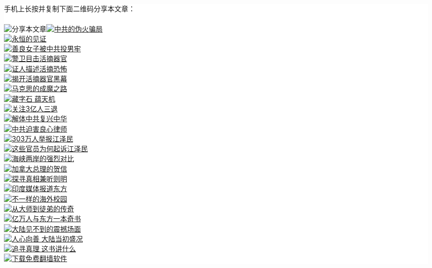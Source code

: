 ####
手机上长按并复制下面二维码分享本文章：<br><br><img src="http://www.hehaibao.com/qr/index.php?m=1&e=L&p=10&t=&d=https://github.com/jrxob2776/djy/blob/master/gb/19/10/13/n11585579.md%231" title="分享本文章"></td><td VALIGN=TOP><a href="https://github.com/jrxob2776/djy/blob/master/gb/16/1/21/n4622075.md?dfh#1" target="_blank"><img src="https://raw.githubusercontent.com/jrxob2776/djy/master/gb/300/wei-f1.jpg" title="中共的伪火骗局"  alt="中共的伪火骗局"></a><br><a href="https://github.com/jrxob2776/yh/blob/master/README.md?dfh#1" target="_blank"><img src="https://raw.githubusercontent.com/jrxob2776/djy/master/gb/300/yong-h.jpg" title="永恒的见证"  alt="永恒的见证"></a><br><a href="https://github.com/jrxob2776/djy/blob/master/gb/13/9/29/n3974789.md?dfh#1" target="_blank"><img src="https://raw.githubusercontent.com/jrxob2776/djy/master/gb/300/shang-lnz.jpg" title="善良女子被中共投男牢"  alt="善良女子被中共投男牢"></a><br><a href="https://github.com/jrxob2776/djy/blob/master/gb/16/3/16/n4663449.md?dfh#1" target="_blank"><img src="https://raw.githubusercontent.com/jrxob2776/djy/master/gb/300/huo-z3.jpg" title="警卫目击活摘器官"  alt="警卫目击活摘器官"></a><br><a href="https://github.com/jrxob2776/djy/blob/master/gb/16/8/7/n8177641.md?dfh#1" target="_blank"><img src="https://raw.githubusercontent.com/jrxob2776/djy/master/gb/300/huo-z4.jpg" title="证人描述活摘恐怖"  alt="证人描述活摘恐怖"></a><br><a href="https://github.com/jrxob2776/djy/blob/master/gb/10/4/19/n2881569.md?dfh#1" target="_blank"><img src="https://raw.githubusercontent.com/jrxob2776/djy/master/gb/300/huo-z1.jpg" title="揭开活摘器官黑幕"  alt="揭开活摘器官黑幕"></a><br><a href="https://github.com/jrxob2776/djy/blob/master/gb/10/11/7/n3077476.md?dfh#1" target="_blank"><img src="https://raw.githubusercontent.com/jrxob2776/djy/master/gb/300/ma-ks.jpg" title="马克思的成魔之路"  alt="马克思的成魔之路"></a><br><a href="https://github.com/jrxob2776/djy/blob/master/gb/14/6/9/n4173977.md?dfh#1" target="_blank"><img src="https://raw.githubusercontent.com/jrxob2776/djy/master/gb/300/chang-zs.jpg" title="藏字石 蕴天机"  alt="藏字石 蕴天机"></a><br><a href="https://github.com/jrxob2776/djy/blob/master/gb/18/5/10/n10381511.md?dfh#1" target="_blank"><img src="https://raw.githubusercontent.com/jrxob2776/djy/master/gb/300/st1.jpg" title="关注3亿人三退"  alt="关注3亿人三退"></a><br><a href="https://github.com/jrxob2776/djy/blob/master/gb/18/3/21/n10237682.md?dfh#1" target="_blank"><img src="https://raw.githubusercontent.com/jrxob2776/djy/master/gb/300/jie-t.jpg" title="解体中共复兴中华"  alt="解体中共复兴中华"></a><br><a href="https://github.com/jrxob2776/djy/blob/master/gb/9/2/9/n2422991.md?dfh#1" target="_blank"><img src="https://raw.githubusercontent.com/jrxob2776/djy/master/gb/300/gao-zs.jpg" title="中共迫害良心律师"  alt="中共迫害良心律师"></a><br><a href="https://github.com/jrxob2776/djy/blob/master/gb/18/12/9/n10900044.md?dfh#1" target="_blank"><img src="https://raw.githubusercontent.com/jrxob2776/djy/master/gb/300/sj1.jpg" title="303万人举报江泽民"  alt="303万人举报江泽民"></a><br><a href="https://github.com/jrxob2776/djy/blob/master/gb/18/8/28/n10672014.md?dfh#1" target="_blank"><img src="https://raw.githubusercontent.com/jrxob2776/djy/master/gb/300/sj2.jpg" title="这些官员为何起诉江泽民"  alt="这些官员为何起诉江泽民"></a><br><a href="https://github.com/jrxob2776/djy/blob/master/gb/8/12/18/n2367165.md?dfh#1" target="_blank"><img src="https://raw.githubusercontent.com/jrxob2776/djy/master/gb/300/liangan.jpg" title="海峡两岸的强烈对比"  alt="海峡两岸的强烈对比"></a><br><a href="https://github.com/jrxob2776/djy/blob/master/gb/15/5/5/n4427238.md?dfh#1" target="_blank"><img src="https://raw.githubusercontent.com/jrxob2776/djy/master/gb/300/jia-ndzl.jpg" title="加拿大总理的贺信"  alt="加拿大总理的贺信"></a><br><a href="https://github.com/jrxob2776/djy/blob/master/gb/11/6/17/n3289382.md?dfh#1" target="_blank">
<img src="https://raw.githubusercontent.com/jrxob2776/djy/master/gb/300/xiao-wd.jpg" title="探寻真相兼听则明"  alt="探寻真相兼听则明"></a><br><a href="https://github.com/jrxob2776/djy/blob/master/gb/18/10/27/n10812623.md?dfh#1" target="_blank"><img src="https://raw.githubusercontent.com/jrxob2776/djy/master/gb/300/yindu.jpg" title="印度媒体报道东方"  alt="印度媒体报道东方"></a><br><a href="https://github.com/jrxob2776/djy/blob/master/gb/18/6/9/n10469652.md?dfh#1" target="_blank"><img src="https://raw.githubusercontent.com/jrxob2776/djy/master/gb/300/xie-j.jpg" title="不一样的海外校园"  alt="不一样的海外校园"></a><br><a href="https://github.com/jrxob2776/djy/blob/master/gb/7/4/5/n1669415.md?dfh#1" target="_blank"><img src="https://raw.githubusercontent.com/jrxob2776/djy/master/gb/300/li-up.jpg" title="从大师到徒弟的传奇"  alt="从大师到徒弟的传奇"></a><br><a href="https://github.com/jrxob2776/djy/blob/master/gb/17/5/26/n9191512.md?dfh#1" target="_blank"><img src="https://raw.githubusercontent.com/jrxob2776/djy/master/gb/300/zfl2.jpg" title="亿万人与东方一本奇书"  alt="亿万人与东方一本奇书"></a><br><a href="https://github.com/jrxob2776/djy/blob/master/gb/13/11/27/n4020290.md?dfh#1" target="_blank"><img src="https://raw.githubusercontent.com/jrxob2776/djy/master/gb/300/zhen-h.jpg" title="大陆见不到的震撼场面"  alt="大陆见不到的震撼场面"></a><br><a href="https://github.com/jrxob2776/djy/blob/master/gb/15/7/17/n4482910.md?dfh#1" target="_blank"><img src="https://raw.githubusercontent.com/jrxob2776/djy/master/gb/300/dalu-sk.jpg" title="人心向善 大陆当初盛况"  alt="人心向善 大陆当初盛况"></a><br><a href="https://github.com/jrxob2776/djy/blob/master/gb/9/10/15/n2689419.md?dfh#1" target="_blank"><img src="https://raw.githubusercontent.com/jrxob2776/djy/master/gb/300/zfl1.jpg" title="追寻真理 这书讲什么"  alt="追寻真理 这书讲什么"></a><br><a href="https://github.com/jrxob2776/www/blob/master/README.md?dfh#1" target="_blank"><img src="https://raw.githubusercontent.com/jrxob2776/djy/master/gb/300/fq1.jpg" title="下载免费翻墙软件"  alt="下载免费翻墙软件"></a><br></td></tr></table>
